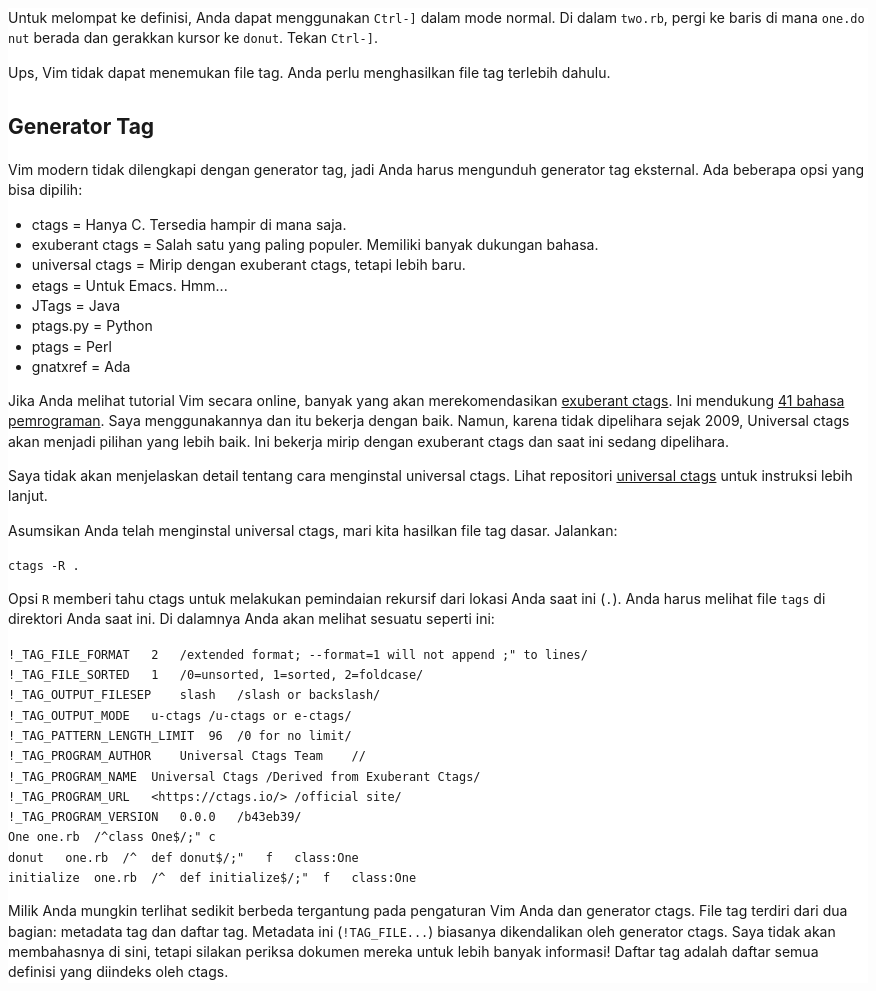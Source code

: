 Untuk melompat ke definisi, Anda dapat menggunakan `Ctrl-]` dalam mode normal. Di dalam `two.rb`, pergi ke baris di mana `one.donut` berada dan gerakkan kursor ke `donut`. Tekan `Ctrl-]`.

Ups, Vim tidak dapat menemukan file tag. Anda perlu menghasilkan file tag terlebih dahulu.

## Generator Tag

Vim modern tidak dilengkapi dengan generator tag, jadi Anda harus mengunduh generator tag eksternal. Ada beberapa opsi yang bisa dipilih:

- ctags = Hanya C. Tersedia hampir di mana saja.
- exuberant ctags = Salah satu yang paling populer. Memiliki banyak dukungan bahasa.
- universal ctags = Mirip dengan exuberant ctags, tetapi lebih baru.
- etags = Untuk Emacs. Hmm...
- JTags = Java
- ptags.py = Python
- ptags = Perl
- gnatxref = Ada

Jika Anda melihat tutorial Vim secara online, banyak yang akan merekomendasikan [exuberant ctags](http://ctags.sourceforge.net/). Ini mendukung [41 bahasa pemrograman](http://ctags.sourceforge.net/languages.html). Saya menggunakannya dan itu bekerja dengan baik. Namun, karena tidak dipelihara sejak 2009, Universal ctags akan menjadi pilihan yang lebih baik. Ini bekerja mirip dengan exuberant ctags dan saat ini sedang dipelihara.

Saya tidak akan menjelaskan detail tentang cara menginstal universal ctags. Lihat repositori [universal ctags](https://github.com/universal-ctags/ctags) untuk instruksi lebih lanjut.

Asumsikan Anda telah menginstal universal ctags, mari kita hasilkan file tag dasar. Jalankan:

```shell
ctags -R .
```

Opsi `R` memberi tahu ctags untuk melakukan pemindaian rekursif dari lokasi Anda saat ini (`.`). Anda harus melihat file `tags` di direktori Anda saat ini. Di dalamnya Anda akan melihat sesuatu seperti ini:

```shell
!_TAG_FILE_FORMAT	2	/extended format; --format=1 will not append ;" to lines/
!_TAG_FILE_SORTED	1	/0=unsorted, 1=sorted, 2=foldcase/
!_TAG_OUTPUT_FILESEP	slash	/slash or backslash/
!_TAG_OUTPUT_MODE	u-ctags	/u-ctags or e-ctags/
!_TAG_PATTERN_LENGTH_LIMIT	96	/0 for no limit/
!_TAG_PROGRAM_AUTHOR	Universal Ctags Team	//
!_TAG_PROGRAM_NAME	Universal Ctags	/Derived from Exuberant Ctags/
!_TAG_PROGRAM_URL	<https://ctags.io/>	/official site/
!_TAG_PROGRAM_VERSION	0.0.0	/b43eb39/
One	one.rb	/^class One$/;"	c
donut	one.rb	/^  def donut$/;"	f	class:One
initialize	one.rb	/^  def initialize$/;"	f	class:One
```

Milik Anda mungkin terlihat sedikit berbeda tergantung pada pengaturan Vim Anda dan generator ctags. File tag terdiri dari dua bagian: metadata tag dan daftar tag. Metadata ini (`!TAG_FILE...`) biasanya dikendalikan oleh generator ctags. Saya tidak akan membahasnya di sini, tetapi silakan periksa dokumen mereka untuk lebih banyak informasi! Daftar tag adalah daftar semua definisi yang diindeks oleh ctags.
